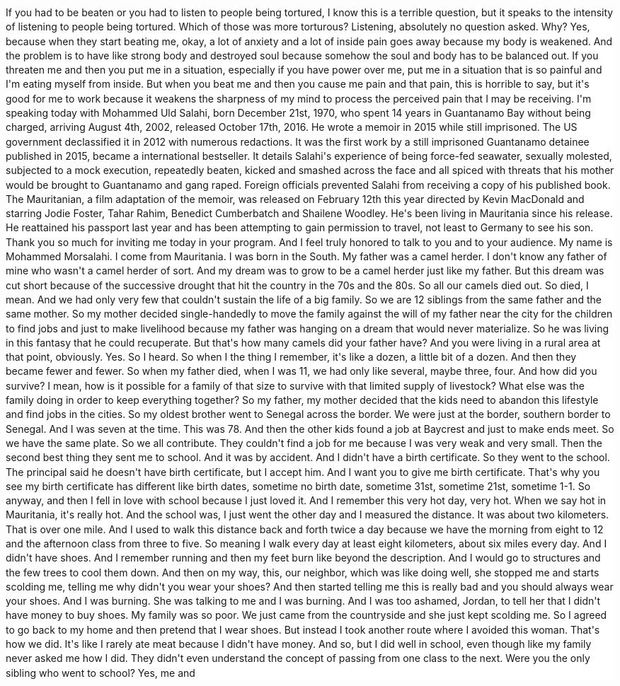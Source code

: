  If you had to be beaten or you had to listen to people being tortured, I know this is a terrible question, but it speaks to the intensity of listening to people being tortured. Which of those was more torturous? Listening, absolutely no question asked. Why? Yes, because when they start beating me, okay, a lot of anxiety and a lot of inside pain goes away because my body is weakened. And the problem is to have like strong body and destroyed soul because somehow the soul and body has to be balanced out. If you threaten me and then you put me in a situation, especially if you have power over me, put me in a situation that is so painful and I'm eating myself from inside. But when you beat me and then you cause me pain and that pain, this is horrible to say, but it's good for me to work because it weakens the sharpness of my mind to process the perceived pain that I may be receiving. I'm speaking today with Mohammed Uld Salahi, born December 21st, 1970, who spent 14 years in Guantanamo Bay without being charged, arriving August 4th, 2002, released October 17th, 2016. He wrote a memoir in 2015 while still imprisoned. The US government declassified it in 2012 with numerous redactions. It was the first work by a still imprisoned Guantanamo detainee published in 2015, became a international bestseller. It details Salahi's experience of being force-fed seawater, sexually molested, subjected to a mock execution, repeatedly beaten, kicked and smashed across the face and all spiced with threats that his mother would be brought to Guantanamo and gang raped. Foreign officials prevented Salahi from receiving a copy of his published book. The Mauritanian, a film adaptation of the memoir, was released on February 12th this year directed by Kevin MacDonald and starring Jodie Foster, Tahar Rahim, Benedict Cumberbatch and Shailene Woodley. He's been living in Mauritania since his release. He reattained his passport last year and has been attempting to gain permission to travel, not least to Germany to see his son. Thank you so much for inviting me today in your program. And I feel truly honored to talk to you and to your audience. My name is Mohammed Morsalahi. I come from Mauritania. I was born in the South. My father was a camel herder. I don't know any father of mine who wasn't a camel herder of sort. And my dream was to grow to be a camel herder just like my father. But this dream was cut short because of the successive drought that hit the country in the 70s and the 80s. So all our camels died out. So died, I mean. And we had only very few that couldn't sustain the life of a big family. So we are 12 siblings from the same father and the same mother. So my mother decided single-handedly to move the family against the will of my father near the city for the children to find jobs and just to make livelihood because my father was hanging on a dream that would never materialize. So he was living in this fantasy that he could recuperate. But that's how many camels did your father have? And you were living in a rural area at that point, obviously. Yes. So I heard. So when I the thing I remember, it's like a dozen, a little bit of a dozen. And then they became fewer and fewer. So when my father died, when I was 11, we had only like several, maybe three, four. And how did you survive? I mean, how is it possible for a family of that size to survive with that limited supply of livestock? What else was the family doing in order to keep everything together? So my father, my mother decided that the kids need to abandon this lifestyle and find jobs in the cities. So my oldest brother went to Senegal across the border. We were just at the border, southern border to Senegal. And I was seven at the time. This was 78. And then the other kids found a job at Baycrest and just to make ends meet. So we have the same plate. So we all contribute. They couldn't find a job for me because I was very weak and very small. Then the second best thing they sent me to school. And it was by accident. And I didn't have a birth certificate. So they went to the school. The principal said he doesn't have birth certificate, but I accept him. And I want you to give me birth certificate. That's why you see my birth certificate has different like birth dates, sometime no birth date, sometime 31st, sometime 21st, sometime 1-1. So anyway, and then I fell in love with school because I just loved it. And I remember this very hot day, very hot. When we say hot in Mauritania, it's really hot. And the school was, I just went the other day and I measured the distance. It was about two kilometers. That is over one mile. And I used to walk this distance back and forth twice a day because we have the morning from eight to 12 and the afternoon class from three to five. So meaning I walk every day at least eight kilometers, about six miles every day. And I didn't have shoes. And I remember running and then my feet burn like beyond the description. And I would go to structures and the few trees to cool them down. And then on my way, this, our neighbor, which was like doing well, she stopped me and starts scolding me, telling me why didn't you wear your shoes? And then started telling me this is really bad and you should always wear your shoes. And I was burning. She was talking to me and I was burning. And I was too ashamed, Jordan, to tell her that I didn't have money to buy shoes. My family was so poor. We just came from the countryside and she just kept scolding me. So I agreed to go back to my home and then pretend that I wear shoes. But instead I took another route where I avoided this woman. That's how we did. It's like I rarely ate meat because I didn't have money. And so, but I did well in school, even though like my family never asked me how I did. They didn't even understand the concept of passing from one class to the next. Were you the only sibling who went to school? Yes, me and